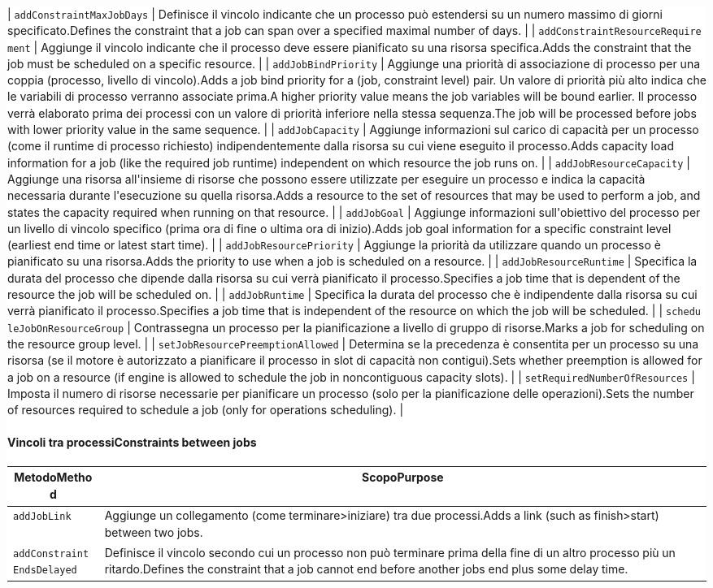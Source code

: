 | `addConstraintMaxJobDays` | <span data-ttu-id="5e8b8-194">Definisce il vincolo indicante che un processo può estendersi su un numero massimo di giorni specificato.</span><span class="sxs-lookup"><span data-stu-id="5e8b8-194">Defines the constraint that a job can span over a specified maximal number of days.</span></span> |
| `addConstraintResourceRequirement` | <span data-ttu-id="5e8b8-195">Aggiunge il vincolo indicante che il processo deve essere pianificato su una risorsa specifica.</span><span class="sxs-lookup"><span data-stu-id="5e8b8-195">Adds the constraint that the job must be scheduled on a specific resource.</span></span> |
| `addJobBindPriority` | <span data-ttu-id="5e8b8-196">Aggiunge una priorità di associazione di processo per una coppia (processo, livello di vincolo).</span><span class="sxs-lookup"><span data-stu-id="5e8b8-196">Adds a job bind priority for a (job, constraint level) pair.</span></span> <span data-ttu-id="5e8b8-197">Un valore di priorità più alto indica che le variabili di processo verranno associate prima.</span><span class="sxs-lookup"><span data-stu-id="5e8b8-197">A higher priority value means the job variables will be bound earlier.</span></span> <span data-ttu-id="5e8b8-198">Il processo verrà elaborato prima dei processi con un valore di priorità inferiore nella stessa sequenza.</span><span class="sxs-lookup"><span data-stu-id="5e8b8-198">The job will be processed before jobs with lower priority value in the same sequence.</span></span> |
| `addJobCapacity` | <span data-ttu-id="5e8b8-199">Aggiunge informazioni sul carico di capacità per un processo (come il runtime di processo richiesto) indipendentemente dalla risorsa su cui viene eseguito il processo.</span><span class="sxs-lookup"><span data-stu-id="5e8b8-199">Adds capacity load information for a job (like the required job runtime) independent on which resource the job runs on.</span></span> |
| `addJobResourceCapacity` | <span data-ttu-id="5e8b8-200">Aggiunge una risorsa all'insieme di risorse che possono essere utilizzate per eseguire un processo e indica la capacità necessaria durante l'esecuzione su quella risorsa.</span><span class="sxs-lookup"><span data-stu-id="5e8b8-200">Adds a resource to the set of resources that may be used to perform a job, and states the capacity required when running on that resource.</span></span> |
| `addJobGoal` | <span data-ttu-id="5e8b8-201">Aggiunge informazioni sull'obiettivo del processo per un livello di vincolo specifico (prima ora di fine o ultima ora di inizio).</span><span class="sxs-lookup"><span data-stu-id="5e8b8-201">Adds job goal information for a specific constraint level (earliest end time or latest start time).</span></span> |
| `addJobResourcePriority` | <span data-ttu-id="5e8b8-202">Aggiunge la priorità da utilizzare quando un processo è pianificato su una risorsa.</span><span class="sxs-lookup"><span data-stu-id="5e8b8-202">Adds the priority to use when a job is scheduled on a resource.</span></span> |
| `addJobResourceRuntime` | <span data-ttu-id="5e8b8-203">Specifica la durata del processo che dipende dalla risorsa su cui verrà pianificato il processo.</span><span class="sxs-lookup"><span data-stu-id="5e8b8-203">Specifies a job time that is dependent of the resource the job will be scheduled on.</span></span> |
| `addJobRuntime` | <span data-ttu-id="5e8b8-204">Specifica la durata del processo che è indipendente dalla risorsa su cui verrà pianificato il processo.</span><span class="sxs-lookup"><span data-stu-id="5e8b8-204">Specifies a job time that is independent of the resource on which the job will be scheduled.</span></span> |
| `scheduleJobOnResourceGroup` | <span data-ttu-id="5e8b8-205">Contrassegna un processo per la pianificazione a livello di gruppo di risorse.</span><span class="sxs-lookup"><span data-stu-id="5e8b8-205">Marks a job for scheduling on the resource group level.</span></span> |
| `setJobResourcePreemptionAllowed` | <span data-ttu-id="5e8b8-206">Determina se la precedenza è consentita per un processo su una risorsa (se il motore è autorizzato a pianificare il processo in slot di capacità non contigui).</span><span class="sxs-lookup"><span data-stu-id="5e8b8-206">Sets whether preemption is allowed for a job on a resource (if engine is allowed to schedule the job in noncontiguous capacity slots).</span></span> |
| `setRequiredNumberOfResources` | <span data-ttu-id="5e8b8-207">Imposta il numero di risorse necessarie per pianificare un processo (solo per la pianificazione delle operazioni).</span><span class="sxs-lookup"><span data-stu-id="5e8b8-207">Sets the number of resources required to schedule a job (only for operations scheduling).</span></span> |

#### <a name="constraints-between-jobs"></a><span data-ttu-id="5e8b8-208">Vincoli tra processi</span><span class="sxs-lookup"><span data-stu-id="5e8b8-208">Constraints between jobs</span></span>

| <span data-ttu-id="5e8b8-209">**Metodo**</span><span class="sxs-lookup"><span data-stu-id="5e8b8-209">**Method**</span></span> | <span data-ttu-id="5e8b8-210">**Scopo**</span><span class="sxs-lookup"><span data-stu-id="5e8b8-210">**Purpose**</span></span> |
| --- | --- |
| `addJobLink` | <span data-ttu-id="5e8b8-211">Aggiunge un collegamento (come terminare\>iniziare) tra due processi.</span><span class="sxs-lookup"><span data-stu-id="5e8b8-211">Adds a link (such as finish\>start) between two jobs.</span></span> |
| `addConstraintEndsDelayed` | <span data-ttu-id="5e8b8-212">Definisce il vincolo secondo cui un processo non può terminare prima della fine di un altro processo più un ritardo.</span><span class="sxs-lookup"><span data-stu-id="5e8b8-212">Defines the constraint that a job cannot end before another jobs end plus some delay time.</span></span> |